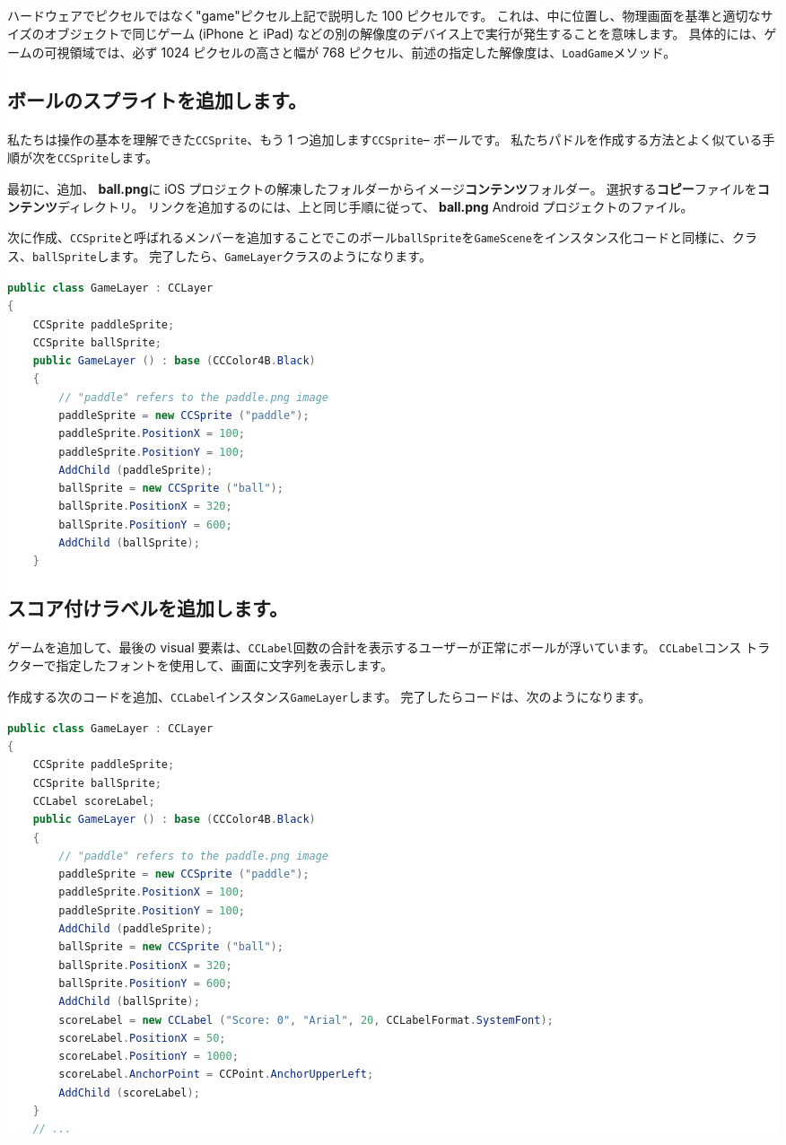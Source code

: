 ハードウェアでピクセルではなく"game"ピクセル上記で説明した 100 ピクセルです。 これは、中に位置し、物理画面を基準と適切なサイズのオブジェクトで同じゲーム (iPhone と iPad) などの別の解像度のデバイス上で実行が発生することを意味します。 具体的には、ゲームの可視領域では、必ず 1024 ピクセルの高さと幅が 768 ピクセル、前述の指定した解像度は、`LoadGame`メソッド。

## <a name="adding-the-ball-sprite"></a>ボールのスプライトを追加します。

私たちは操作の基本を理解できた`CCSprite`、もう 1 つ追加します`CCSprite`– ボールです。 私たちパドルを作成する方法とよく似ている手順が次を`CCSprite`します。 

最初に、追加、 **ball.png**に iOS プロジェクトの解凍したフォルダーからイメージ**コンテンツ**フォルダー。 選択する**コピー**ファイルを**コンテンツ**ディレクトリ。 リンクを追加するのには、上と同じ手順に従って、 **ball.png** Android プロジェクトのファイル。

次に作成、`CCSprite`と呼ばれるメンバーを追加することでこのボール`ballSprite`を`GameScene`をインスタンス化コードと同様に、クラス、`ballSprite`します。 完了したら、`GameLayer`クラスのようになります。

```csharp
public class GameLayer : CCLayer
{
    CCSprite paddleSprite;
    CCSprite ballSprite;
    public GameLayer () : base (CCColor4B.Black)
    {
        // "paddle" refers to the paddle.png image
        paddleSprite = new CCSprite ("paddle");
        paddleSprite.PositionX = 100;
        paddleSprite.PositionY = 100;
        AddChild (paddleSprite);
        ballSprite = new CCSprite ("ball");
        ballSprite.PositionX = 320;
        ballSprite.PositionY = 600;
        AddChild (ballSprite);
    }
```

## <a name="adding-the-score-label"></a>スコア付けラベルを追加します。

ゲームを追加して、最後の visual 要素は、`CCLabel`回数の合計を表示するユーザーが正常にボールが浮いています。 `CCLabel`コンス トラクターで指定したフォントを使用して、画面に文字列を表示します。

作成する次のコードを追加、`CCLabel`インスタンス`GameLayer`します。 完了したらコードは、次のようになります。

```csharp
public class GameLayer : CCLayer
{
    CCSprite paddleSprite;
    CCSprite ballSprite;
    CCLabel scoreLabel;
    public GameLayer () : base (CCColor4B.Black)
    {
        // "paddle" refers to the paddle.png image
        paddleSprite = new CCSprite ("paddle");
        paddleSprite.PositionX = 100;
        paddleSprite.PositionY = 100;
        AddChild (paddleSprite);
        ballSprite = new CCSprite ("ball");
        ballSprite.PositionX = 320;
        ballSprite.PositionY = 600;
        AddChild (ballSprite);
        scoreLabel = new CCLabel ("Score: 0", "Arial", 20, CCLabelFormat.SystemFont);
        scoreLabel.PositionX = 50;
        scoreLabel.PositionY = 1000;
        scoreLabel.AnchorPoint = CCPoint.AnchorUpperLeft;
        AddChild (scoreLabel);
    }
    // ...
```
